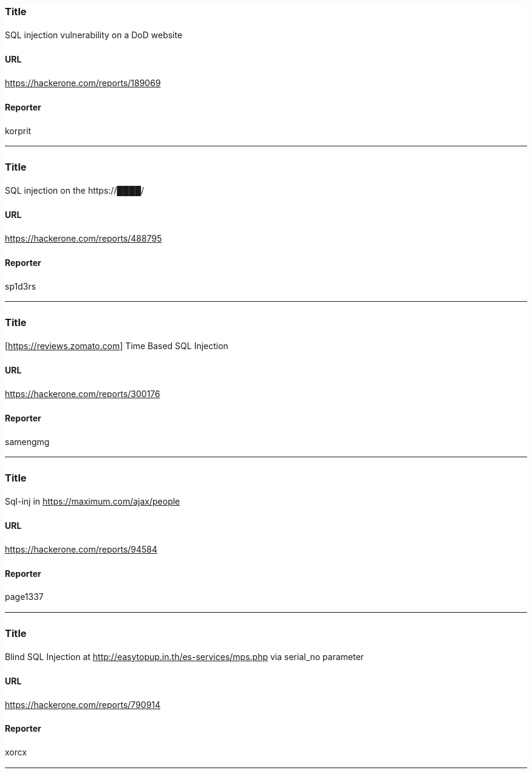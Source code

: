 
### Title
SQL injection vulnerability on a DoD website
#### URL 
https://hackerone.com/reports/189069
#### Reporter 
korprit

---


### Title
SQL injection on the https://████/
#### URL 
https://hackerone.com/reports/488795
#### Reporter 
sp1d3rs

---


### Title
[https://reviews.zomato.com] Time Based SQL Injection
#### URL 
https://hackerone.com/reports/300176
#### Reporter 
samengmg

---


### Title
Sql-inj in https://maximum.com/ajax/people
#### URL 
https://hackerone.com/reports/94584
#### Reporter 
page1337

---


### Title
Blind SQL Injection at http://easytopup.in.th/es-services/mps.php via serial_no parameter
#### URL 
https://hackerone.com/reports/790914
#### Reporter 
xorcx

---
